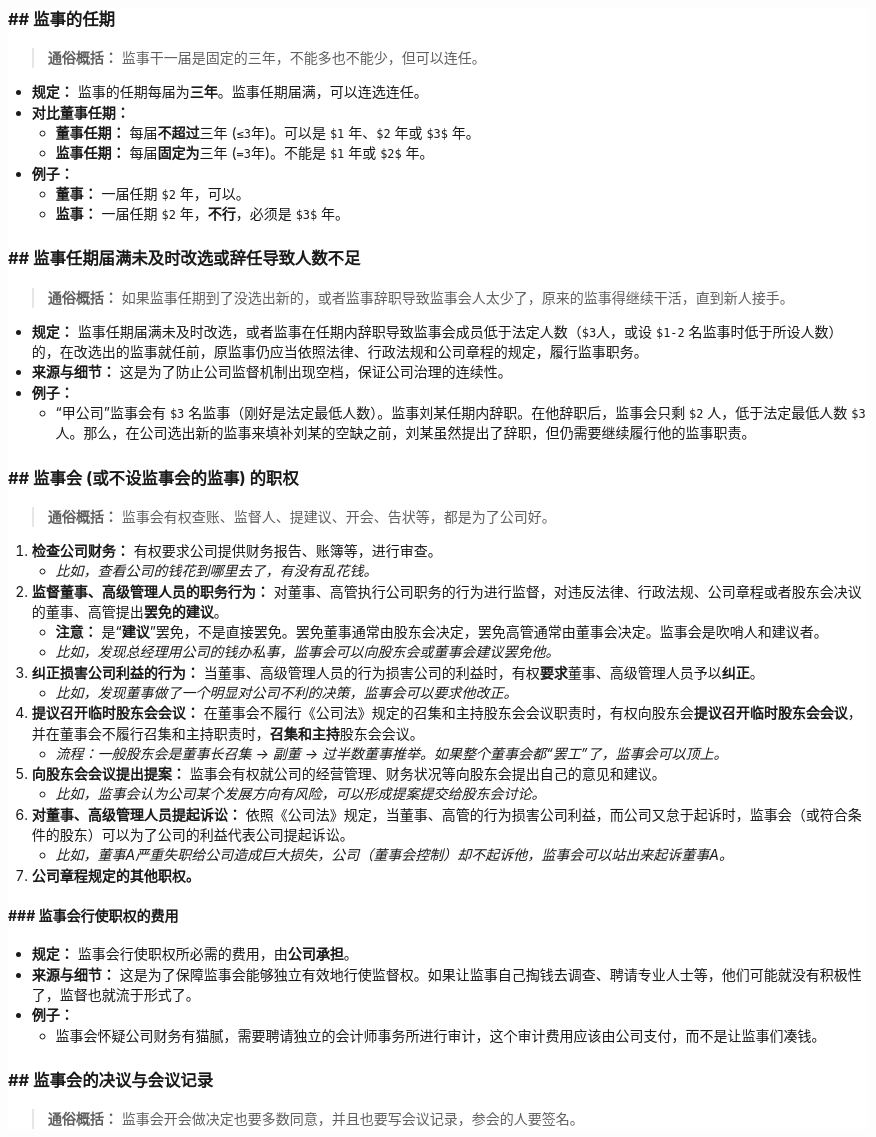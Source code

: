 ### ## 监事的任期

> **通俗概括：** 监事干一届是固定的三年，不能多也不能少，但可以连任。

*   **规定：** 监事的任期每届为**三年**。监事任期届满，可以连选连任。
*   **对比董事任期：**
    *   **董事任期：** 每届**不超过**三年 (`≤3`年)。可以是 `$1` 年、`$2` 年或 `$3$` 年。
    *   **监事任期：** 每届**固定为**三年 (`=3`年)。不能是 `$1` 年或 `$2$` 年。
*   **例子：**
    *   **董事：** 一届任期 `$2` 年，可以。
    *   **监事：** 一届任期 `$2` 年，**不行**，必须是 `$3$` 年。

### ## 监事任期届满未及时改选或辞任导致人数不足

> **通俗概括：** 如果监事任期到了没选出新的，或者监事辞职导致监事会人太少了，原来的监事得继续干活，直到新人接手。

*   **规定：** 监事任期届满未及时改选，或者监事在任期内辞职导致监事会成员低于法定人数（`$3`人，或设 `$1-2` 名监事时低于所设人数）的，在改选出的监事就任前，原监事仍应当依照法律、行政法规和公司章程的规定，履行监事职务。
*   **来源与细节：** 这是为了防止公司监督机制出现空档，保证公司治理的连续性。
*   **例子：**
    *   “甲公司”监事会有 `$3` 名监事（刚好是法定最低人数）。监事刘某任期内辞职。在他辞职后，监事会只剩 `$2` 人，低于法定最低人数 `$3` 人。那么，在公司选出新的监事来填补刘某的空缺之前，刘某虽然提出了辞职，但仍需要继续履行他的监事职责。

### ## 监事会 (或不设监事会的监事) 的职权

> **通俗概括：** 监事会有权查账、监督人、提建议、开会、告状等，都是为了公司好。

1.  **检查公司财务：** 有权要求公司提供财务报告、账簿等，进行审查。
    *   *比如，查看公司的钱花到哪里去了，有没有乱花钱。*
2.  **监督董事、高级管理人员的职务行为：** 对董事、高管执行公司职务的行为进行监督，对违反法律、行政法规、公司章程或者股东会决议的董事、高管提出**罢免的建议**。
    *   **注意：** 是“**建议**”罢免，不是直接罢免。罢免董事通常由股东会决定，罢免高管通常由董事会决定。监事会是吹哨人和建议者。
    *   *比如，发现总经理用公司的钱办私事，监事会可以向股东会或董事会建议罢免他。*
3.  **纠正损害公司利益的行为：** 当董事、高级管理人员的行为损害公司的利益时，有权**要求**董事、高级管理人员予以**纠正**。
    *   *比如，发现董事做了一个明显对公司不利的决策，监事会可以要求他改正。*
4.  **提议召开临时股东会会议：** 在董事会不履行《公司法》规定的召集和主持股东会会议职责时，有权向股东会**提议召开临时股东会会议**，并在董事会不履行召集和主持职责时，**召集和主持**股东会会议。
    *   *流程：一般股东会是董事长召集 -> 副董 -> 过半数董事推举。如果整个董事会都“罢工”了，监事会可以顶上。*
5.  **向股东会会议提出提案：** 监事会有权就公司的经营管理、财务状况等向股东会提出自己的意见和建议。
    *   *比如，监事会认为公司某个发展方向有风险，可以形成提案提交给股东会讨论。*
6.  **对董事、高级管理人员提起诉讼：** 依照《公司法》规定，当董事、高管的行为损害公司利益，而公司又怠于起诉时，监事会（或符合条件的股东）可以为了公司的利益代表公司提起诉讼。
    *   *比如，董事A严重失职给公司造成巨大损失，公司（董事会控制）却不起诉他，监事会可以站出来起诉董事A。*
7.  **公司章程规定的其他职权。**

#### ### 监事会行使职权的费用
*   **规定：** 监事会行使职权所必需的费用，由**公司承担**。
*   **来源与细节：** 这是为了保障监事会能够独立有效地行使监督权。如果让监事自己掏钱去调查、聘请专业人士等，他们可能就没有积极性了，监督也就流于形式了。
*   **例子：**
    *   监事会怀疑公司财务有猫腻，需要聘请独立的会计师事务所进行审计，这个审计费用应该由公司支付，而不是让监事们凑钱。

### ## 监事会的决议与会议记录

> **通俗概括：** 监事会开会做决定也要多数同意，并且也要写会议记录，参会的人要签名。
